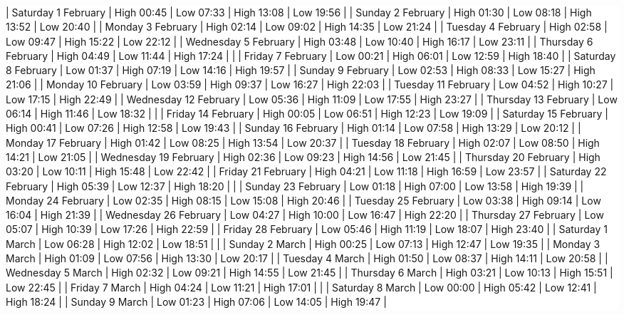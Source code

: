 | Saturday 1 February | High 00:45 | Low 07:33 | High 13:08 | Low 19:56 | 
| Sunday 2 February | High 01:30 | Low 08:18 | High 13:52 | Low 20:40 | 
| Monday 3 February | High 02:14 | Low 09:02 | High 14:35 | Low 21:24 | 
| Tuesday 4 February | High 02:58 | Low 09:47 | High 15:22 | Low 22:12 | 
| Wednesday 5 February | High 03:48 | Low 10:40 | High 16:17 | Low 23:11 | 
| Thursday 6 February | High 04:49 | Low 11:44 | High 17:24 |  | 
| Friday 7 February | Low 00:21 | High 06:01 | Low 12:59 | High 18:40 | 
| Saturday 8 February | Low 01:37 | High 07:19 | Low 14:16 | High 19:57 | 
| Sunday 9 February | Low 02:53 | High 08:33 | Low 15:27 | High 21:06 | 
| Monday 10 February | Low 03:59 | High 09:37 | Low 16:27 | High 22:03 | 
| Tuesday 11 February | Low 04:52 | High 10:27 | Low 17:15 | High 22:49 | 
| Wednesday 12 February | Low 05:36 | High 11:09 | Low 17:55 | High 23:27 | 
| Thursday 13 February | Low 06:14 | High 11:46 | Low 18:32 |  | 
| Friday 14 February | High 00:05 | Low 06:51 | High 12:23 | Low 19:09 | 
| Saturday 15 February | High 00:41 | Low 07:26 | High 12:58 | Low 19:43 | 
| Sunday 16 February | High 01:14 | Low 07:58 | High 13:29 | Low 20:12 | 
| Monday 17 February | High 01:42 | Low 08:25 | High 13:54 | Low 20:37 | 
| Tuesday 18 February | High 02:07 | Low 08:50 | High 14:21 | Low 21:05 | 
| Wednesday 19 February | High 02:36 | Low 09:23 | High 14:56 | Low 21:45 | 
| Thursday 20 February | High 03:20 | Low 10:11 | High 15:48 | Low 22:42 | 
| Friday 21 February | High 04:21 | Low 11:18 | High 16:59 | Low 23:57 | 
| Saturday 22 February | High 05:39 | Low 12:37 | High 18:20 |  | 
| Sunday 23 February | Low 01:18 | High 07:00 | Low 13:58 | High 19:39 | 
| Monday 24 February | Low 02:35 | High 08:15 | Low 15:08 | High 20:46 | 
| Tuesday 25 February | Low 03:38 | High 09:14 | Low 16:04 | High 21:39 | 
| Wednesday 26 February | Low 04:27 | High 10:00 | Low 16:47 | High 22:20 | 
| Thursday 27 February | Low 05:07 | High 10:39 | Low 17:26 | High 22:59 | 
| Friday 28 February | Low 05:46 | High 11:19 | Low 18:07 | High 23:40 | 
| Saturday 1 March | Low 06:28 | High 12:02 | Low 18:51 |  | 
| Sunday 2 March | High 00:25 | Low 07:13 | High 12:47 | Low 19:35 | 
| Monday 3 March | High 01:09 | Low 07:56 | High 13:30 | Low 20:17 | 
| Tuesday 4 March | High 01:50 | Low 08:37 | High 14:11 | Low 20:58 | 
| Wednesday 5 March | High 02:32 | Low 09:21 | High 14:55 | Low 21:45 | 
| Thursday 6 March | High 03:21 | Low 10:13 | High 15:51 | Low 22:45 | 
| Friday 7 March | High 04:24 | Low 11:21 | High 17:01 |  | 
| Saturday 8 March | Low 00:00 | High 05:42 | Low 12:41 | High 18:24 | 
| Sunday 9 March | Low 01:23 | High 07:06 | Low 14:05 | High 19:47 | 